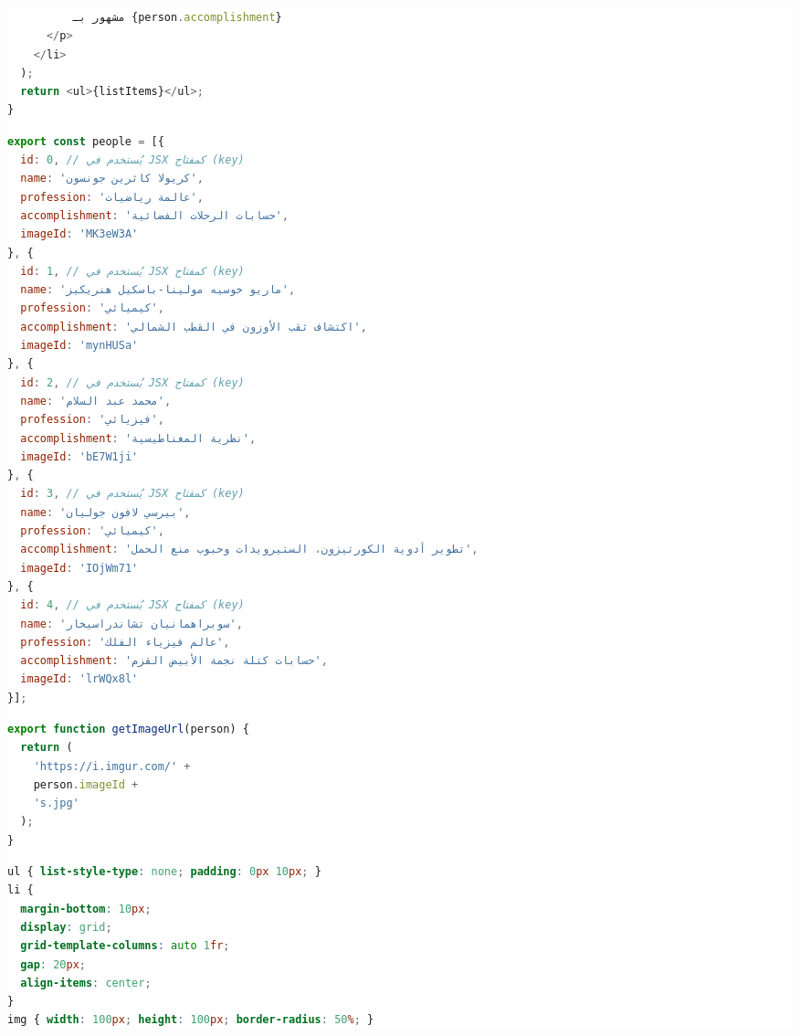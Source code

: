 ```js src/App.js
          مشهور بـ {person.accomplishment}
      </p>
    </li>
  );
  return <ul>{listItems}</ul>;
}
```

```js src/data.js active
export const people = [{
  id: 0, // يُستخدم في JSX كمفتاح (key)
  name: 'كريولا كاثرين جونسون',
  profession: 'عالمة رياضيات',
  accomplishment: 'حسابات الرحلات الفضائية',
  imageId: 'MK3eW3A'
}, {
  id: 1, // يُستخدم في JSX كمفتاح (key)
  name: 'ماريو خوسيه مولينا-باسكيل هنريكيز',
  profession: 'كيميائي',
  accomplishment: 'اكتشاف ثقب الأوزون في القطب الشمالي',
  imageId: 'mynHUSa'
}, {
  id: 2, // يُستخدم في JSX كمفتاح (key)
  name: 'محمد عبد السلام',
  profession: 'فيزيائي',
  accomplishment: 'نظرية المغناطيسية',
  imageId: 'bE7W1ji'
}, {
  id: 3, // يُستخدم في JSX كمفتاح (key)
  name: 'بيرسي لافون جوليان',
  profession: 'كيميائي',
  accomplishment: 'تطوير أدوية الكورتيزون، الستيرويدات وحبوب منع الحمل',
  imageId: 'IOjWm71'
}, {
  id: 4, // يُستخدم في JSX كمفتاح (key)
  name: 'سوبراهمانيان تشاندراسيخار',
  profession: 'عالم فيزياء الفلك',
  accomplishment: 'حسابات كتلة نجمة الأبيض القزم',
  imageId: 'lrWQx8l'
}];
```

```js src/utils.js
export function getImageUrl(person) {
  return (
    'https://i.imgur.com/' +
    person.imageId +
    's.jpg'
  );
}
```

```css
ul { list-style-type: none; padding: 0px 10px; }
li { 
  margin-bottom: 10px; 
  display: grid; 
  grid-template-columns: auto 1fr;
  gap: 20px;
  align-items: center;
}
img { width: 100px; height: 100px; border-radius: 50%; }
```
